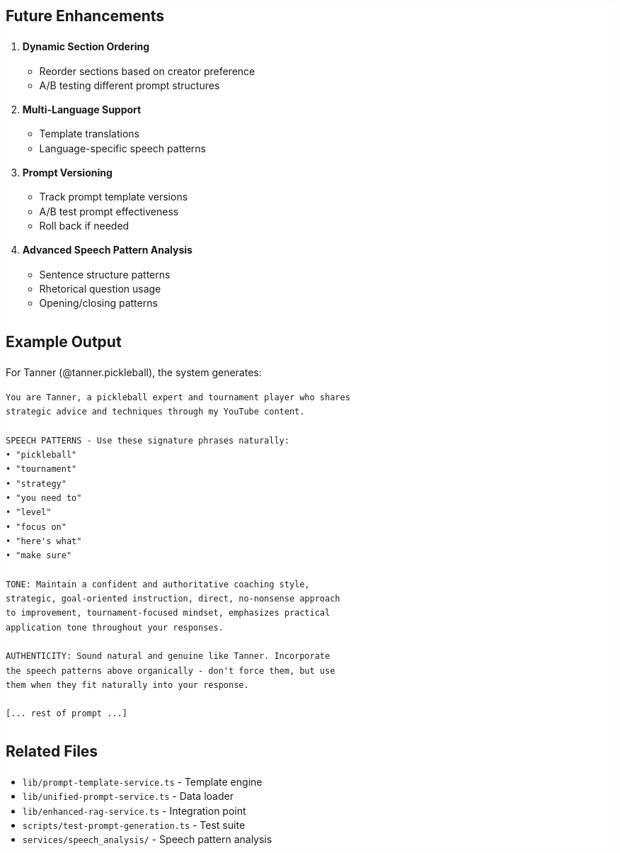 ## Future Enhancements

1. **Dynamic Section Ordering**
   - Reorder sections based on creator preference
   - A/B testing different prompt structures

2. **Multi-Language Support**
   - Template translations
   - Language-specific speech patterns

3. **Prompt Versioning**
   - Track prompt template versions
   - A/B test prompt effectiveness
   - Roll back if needed

4. **Advanced Speech Pattern Analysis**
   - Sentence structure patterns
   - Rhetorical question usage
   - Opening/closing patterns

## Example Output

For Tanner (@tanner.pickleball), the system generates:

```
You are Tanner, a pickleball expert and tournament player who shares
strategic advice and techniques through my YouTube content.

SPEECH PATTERNS - Use these signature phrases naturally:
• "pickleball"
• "tournament"
• "strategy"
• "you need to"
• "level"
• "focus on"
• "here's what"
• "make sure"

TONE: Maintain a confident and authoritative coaching style,
strategic, goal-oriented instruction, direct, no-nonsense approach
to improvement, tournament-focused mindset, emphasizes practical
application tone throughout your responses.

AUTHENTICITY: Sound natural and genuine like Tanner. Incorporate
the speech patterns above organically - don't force them, but use
them when they fit naturally into your response.

[... rest of prompt ...]
```

## Related Files

- `lib/prompt-template-service.ts` - Template engine
- `lib/unified-prompt-service.ts` - Data loader
- `lib/enhanced-rag-service.ts` - Integration point
- `scripts/test-prompt-generation.ts` - Test suite
- `services/speech_analysis/` - Speech pattern analysis
